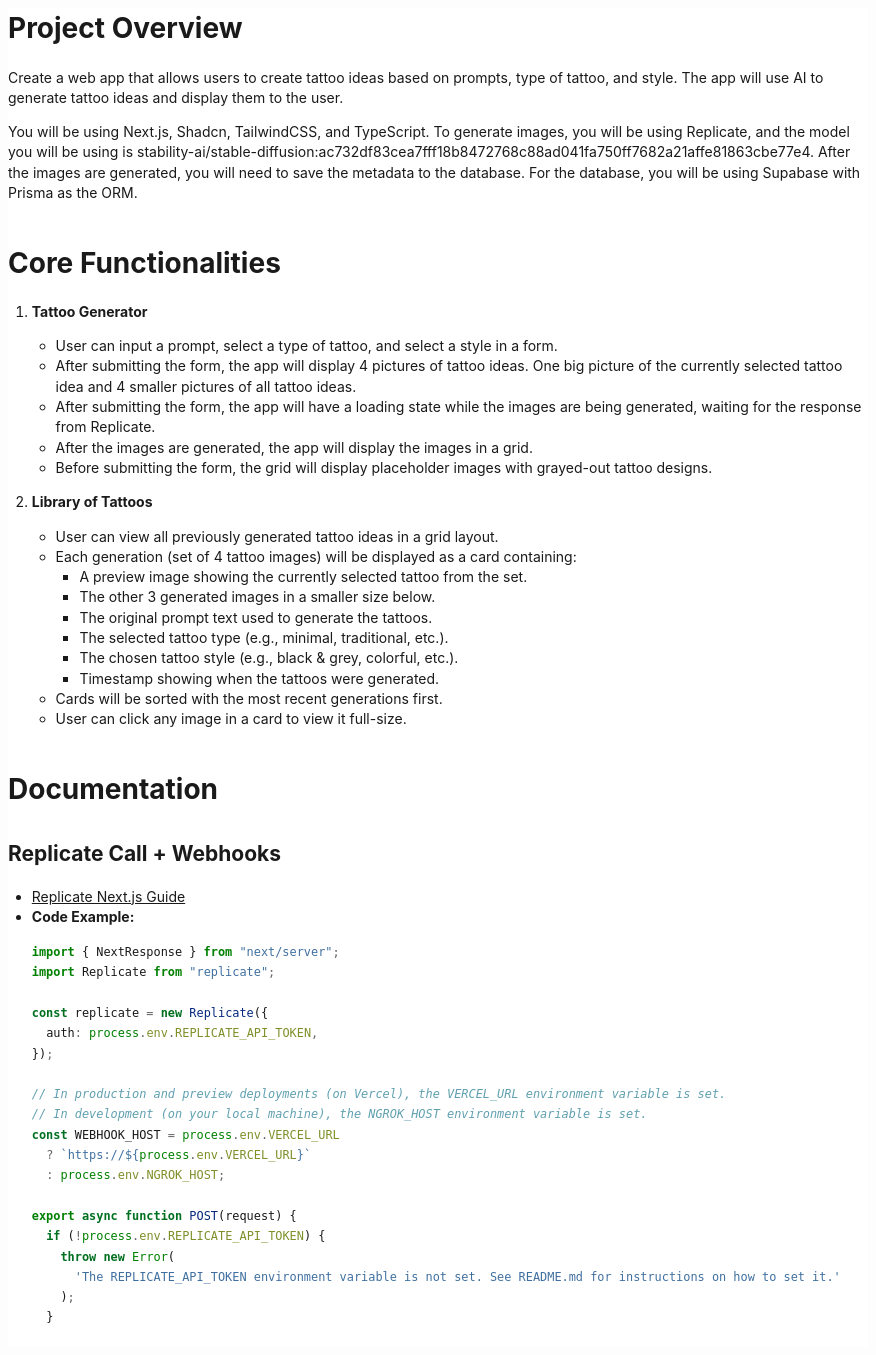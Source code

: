 # Project Overview
Create a web app that allows users to create tattoo ideas based on prompts, type of tattoo, and style. The app will use AI to generate tattoo ideas and display them to the user.

You will be using Next.js, Shadcn, TailwindCSS, and TypeScript. 
To generate images, you will be using Replicate, and the model you will be using is stability-ai/stable-diffusion:ac732df83cea7fff18b8472768c88ad041fa750ff7682a21affe81863cbe77e4. After the images are generated, you will need to save the metadata to the database.
For the database, you will be using Supabase with Prisma as the ORM. 

# Core Functionalities
1. **Tattoo Generator**
   - User can input a prompt, select a type of tattoo, and select a style in a form.
   - After submitting the form, the app will display 4 pictures of tattoo ideas. One big picture of the currently selected tattoo idea and 4 smaller pictures of all tattoo ideas.
   - After submitting the form, the app will have a loading state while the images are being generated, waiting for the response from Replicate.
   - After the images are generated, the app will display the images in a grid.
   - Before submitting the form, the grid will display placeholder images with grayed-out tattoo designs.

2. **Library of Tattoos**
   - User can view all previously generated tattoo ideas in a grid layout.
   - Each generation (set of 4 tattoo images) will be displayed as a card containing:
     - A preview image showing the currently selected tattoo from the set.
     - The other 3 generated images in a smaller size below.
     - The original prompt text used to generate the tattoos.
     - The selected tattoo type (e.g., minimal, traditional, etc.).
     - The chosen tattoo style (e.g., black & grey, colorful, etc.).
     - Timestamp showing when the tattoos were generated.
   - Cards will be sorted with the most recent generations first.
   - User can click any image in a card to view it full-size.

# Documentation

## Replicate Call + Webhooks
- [Replicate Next.js Guide](https://replicate.com/docs/guides/nextjs)
- **Code Example:**
  ```typescript 
  import { NextResponse } from "next/server";
  import Replicate from "replicate";
   
  const replicate = new Replicate({
    auth: process.env.REPLICATE_API_TOKEN,
  });
   
  // In production and preview deployments (on Vercel), the VERCEL_URL environment variable is set.
  // In development (on your local machine), the NGROK_HOST environment variable is set.
  const WEBHOOK_HOST = process.env.VERCEL_URL
    ? `https://${process.env.VERCEL_URL}`
    : process.env.NGROK_HOST;
   
  export async function POST(request) {
    if (!process.env.REPLICATE_API_TOKEN) {
      throw new Error(
        'The REPLICATE_API_TOKEN environment variable is not set. See README.md for instructions on how to set it.'
      );
    }
   
  ```